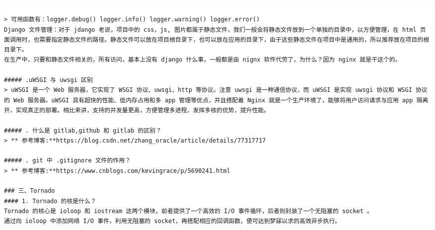```

> 可用函数有：logger.debug() logger.info() logger.warning() logger.error()  
Django 文件管理：对于 jdango 老说，项目中的 css，js, 图片都属于静态文件，我们一般会将静态文件放到一个单独的目录中，以方便管理，在 html 页面调用时，也需要指定静态文件的路径。静态文件可以放在项目根目录下，也可以放在应用的目录下，由于这些静态文件在项目中是通用的，所以推荐放在项目的根目录下。  
在生产中，只要和静态文件相关的，所有访问，基本上没有 django 什么事，一般都是由 nignx 软件代劳了，为什么？因为 nginx 就是干这个的。

##### .uWSGI 与 uwsgi 区别
> uWSGI 是一个 Web 服务器，它实现了 WSGI 协议、uwsgi、http 等协议。注意 uwsgi 是一种通信协议，而 uWSGI 是实现 uwsgi 协议和 WSGI 协议的 Web 服务器。uWSGI 具有超快的性能、低内存占用和多 app 管理等优点，并且搭配着 Nginx 就是一个生产环境了，能够将用户访问请求与应用 app 隔离开，实现真正的部署。相比来讲，支持的并发量更高，方便管理多进程，发挥多核的优势，提升性能。

##### . 什么是 gitlab,github 和 gitlab 的区别？
> ** 参考博客:**https://blog.csdn.net/zhang_oracle/article/details/77317717

##### . git 中 .gitignore 文件的作用？
> ** 参考博客:**https://www.cnblogs.com/kevingrace/p/5690241.html

### 三、Tornado
#### 1. Tornado 的核是什么？
Tornado 的核心是 ioloop 和 iostream 这两个模块，前者提供了一个高效的 I/O 事件循环，后者则封装了一个无阻塞的 socket 。
通过向 ioloop 中添加网络 I/O 事件，利用无阻塞的 socket，再搭配相应的回调函数，便可达到梦寐以求的高效异步执行。
